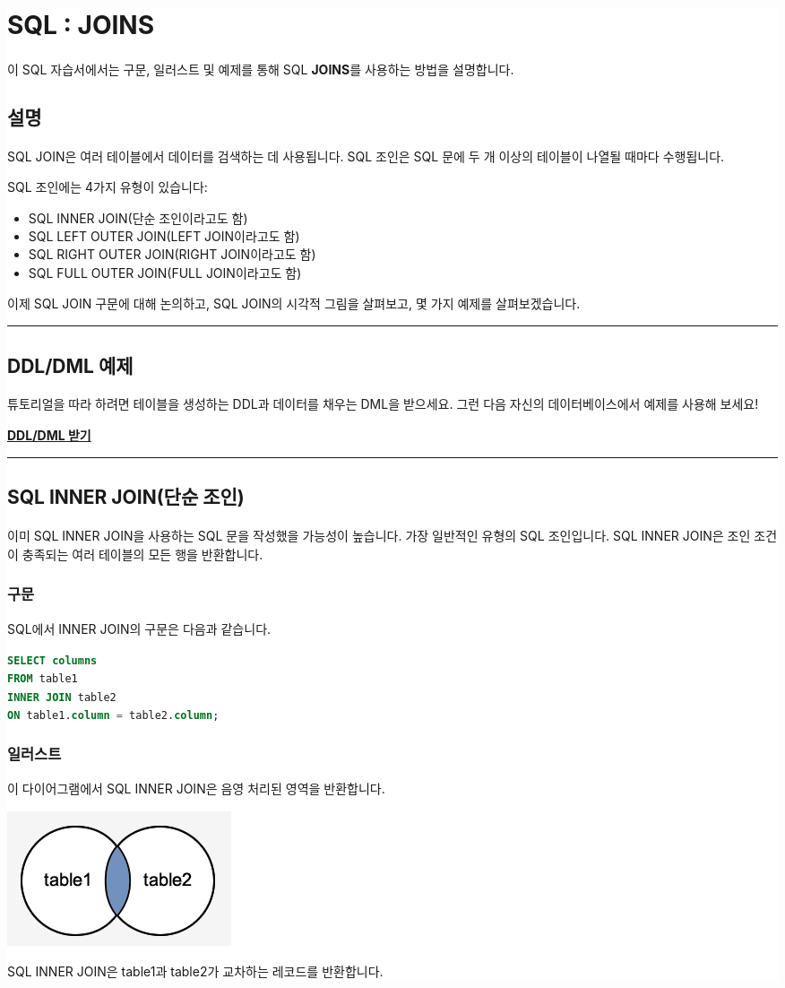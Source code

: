 # SQL : JOINS

이 SQL 자습서에서는 구문, 일러스트 및 예제를 통해 SQL **JOINS**를 사용하는 방법을 설명합니다.

## 설명
SQL JOIN은 여러 테이블에서 데이터를 검색하는 데 사용됩니다. SQL 조인은 SQL 문에 두 개 이상의 테이블이 나열될 때마다 수행됩니다.

SQL 조인에는 4가지 유형이 있습니다:

- SQL INNER JOIN(단순 조인이라고도 함)
- SQL LEFT OUTER JOIN(LEFT JOIN이라고도 함)
- SQL RIGHT OUTER JOIN(RIGHT JOIN이라고도 함)
- SQL FULL OUTER JOIN(FULL JOIN이라고도 함)

이제 SQL JOIN 구문에 대해 논의하고, SQL JOIN의 시각적 그림을 살펴보고, 몇 가지 예제를 살펴보겠습니다.

---
## DDL/DML 예제
튜토리얼을 따라 하려면 테이블을 생성하는 DDL과 데이터를 채우는 DML을 받으세요. 그런 다음 자신의 데이터베이스에서 예제를 사용해 보세요!

**[DDL/DML 받기](https://www.techonthenet.com/sql/joins_ddl.php)**

---
## SQL INNER JOIN(단순 조인)
이미 SQL INNER JOIN을 사용하는 SQL 문을 작성했을 가능성이 높습니다. 가장 일반적인 유형의 SQL 조인입니다. SQL INNER JOIN은 조인 조건이 충족되는 여러 테이블의 모든 행을 반환합니다.

### 구문
SQL에서 INNER JOIN의 구문은 다음과 같습니다.
```SQL
SELECT columns
FROM table1 
INNER JOIN table2
ON table1.column = table2.column;
```

### 일러스트
이 다이어그램에서 SQL INNER JOIN은 음영 처리된 영역을 반환합니다.

![INNER JOIN](Visual-Illustration/inner_join.gif)

SQL INNER JOIN은 table1과 table2가 교차하는 레코드를 반환합니다.
